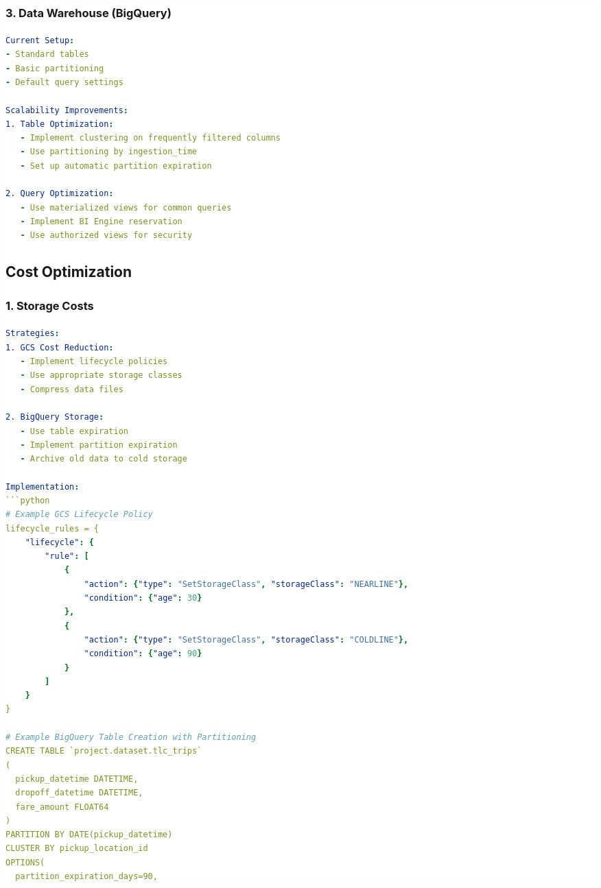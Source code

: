 ### 3. Data Warehouse (BigQuery)
```yaml
Current Setup:
- Standard tables
- Basic partitioning
- Default query settings

Scalability Improvements:
1. Table Optimization:
   - Implement clustering on frequently filtered columns
   - Use partitioning by ingestion_time
   - Set up automatic partition expiration

2. Query Optimization:
   - Use materialized views for common queries
   - Implement BI Engine reservation
   - Use authorized views for security
```

## Cost Optimization

### 1. Storage Costs
```yaml
Strategies:
1. GCS Cost Reduction:
   - Implement lifecycle policies
   - Use appropriate storage classes
   - Compress data files

2. BigQuery Storage:
   - Use table expiration
   - Implement partition expiration
   - Archive old data to cold storage

Implementation:
```python
# Example GCS Lifecycle Policy
lifecycle_rules = {
    "lifecycle": {
        "rule": [
            {
                "action": {"type": "SetStorageClass", "storageClass": "NEARLINE"},
                "condition": {"age": 30}
            },
            {
                "action": {"type": "SetStorageClass", "storageClass": "COLDLINE"},
                "condition": {"age": 90}
            }
        ]
    }
}

# Example BigQuery Table Creation with Partitioning
CREATE TABLE `project.dataset.tlc_trips`
(
  pickup_datetime DATETIME,
  dropoff_datetime DATETIME,
  fare_amount FLOAT64
)
PARTITION BY DATE(pickup_datetime)
CLUSTER BY pickup_location_id
OPTIONS(
  partition_expiration_days=90,
```